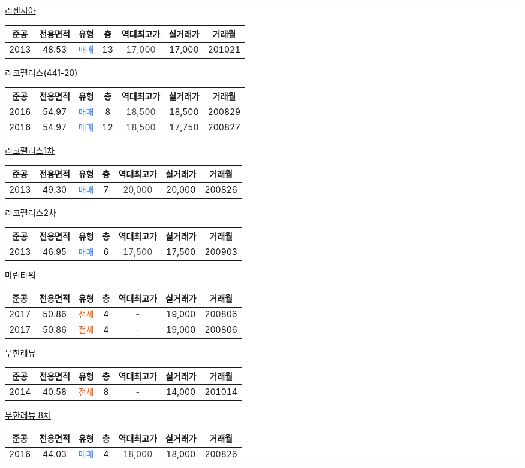 [리젠시아](https://search.naver.com/search.naver?query=%EC%9D%B8%EC%B2%9C%EA%B4%91%EC%97%AD%EC%8B%9C+%EB%B6%80%ED%8F%89%EA%B5%AC+%EB%B6%80%ED%8F%89%EB%8F%99+%EB%A6%AC%EC%A0%A0%EC%8B%9C%EC%95%84)

|준공|전용면적|유형|층|역대최고가|실거래가|거래월|
|:---:|:---:|:---:|:---:|:---:|:---:|:---:|
|2013|48.53|<span style="color:#4285f3">매매</span>|13|<span style="color:#444444">17,000</span>|17,000|201021|

[리코팰리스(441-20)](https://search.naver.com/search.naver?query=%EC%9D%B8%EC%B2%9C%EA%B4%91%EC%97%AD%EC%8B%9C+%EB%B6%80%ED%8F%89%EA%B5%AC+%EB%B6%80%ED%8F%89%EB%8F%99+%EB%A6%AC%EC%BD%94%ED%8C%B0%EB%A6%AC%EC%8A%A4%28441-20%29)

|준공|전용면적|유형|층|역대최고가|실거래가|거래월|
|:---:|:---:|:---:|:---:|:---:|:---:|:---:|
|2016|54.97|<span style="color:#4285f3">매매</span>|8|<span style="color:#444444">18,500</span>|18,500|200829|
|2016|54.97|<span style="color:#4285f3">매매</span>|12|<span style="color:#444444">18,500</span>|17,750|200827|

[리코팰리스1차](https://search.naver.com/search.naver?query=%EC%9D%B8%EC%B2%9C%EA%B4%91%EC%97%AD%EC%8B%9C+%EB%B6%80%ED%8F%89%EA%B5%AC+%EB%B6%80%ED%8F%89%EB%8F%99+%EB%A6%AC%EC%BD%94%ED%8C%B0%EB%A6%AC%EC%8A%A41%EC%B0%A8)

|준공|전용면적|유형|층|역대최고가|실거래가|거래월|
|:---:|:---:|:---:|:---:|:---:|:---:|:---:|
|2013|49.30|<span style="color:#4285f3">매매</span>|7|<span style="color:#444444">20,000</span>|20,000|200826|

[리코팰리스2차](https://search.naver.com/search.naver?query=%EC%9D%B8%EC%B2%9C%EA%B4%91%EC%97%AD%EC%8B%9C+%EB%B6%80%ED%8F%89%EA%B5%AC+%EB%B6%80%ED%8F%89%EB%8F%99+%EB%A6%AC%EC%BD%94%ED%8C%B0%EB%A6%AC%EC%8A%A42%EC%B0%A8)

|준공|전용면적|유형|층|역대최고가|실거래가|거래월|
|:---:|:---:|:---:|:---:|:---:|:---:|:---:|
|2013|46.95|<span style="color:#4285f3">매매</span>|6|<span style="color:#444444">17,500</span>|17,500|200903|

[마린타워](https://search.naver.com/search.naver?query=%EC%9D%B8%EC%B2%9C%EA%B4%91%EC%97%AD%EC%8B%9C+%EB%B6%80%ED%8F%89%EA%B5%AC+%EB%B6%80%ED%8F%89%EB%8F%99+%EB%A7%88%EB%A6%B0%ED%83%80%EC%9B%8C)

|준공|전용면적|유형|층|역대최고가|실거래가|거래월|
|:---:|:---:|:---:|:---:|:---:|:---:|:---:|
|2017|50.86|<span style="color:#ff5a00">전세</span>|4|<span style="color:#444444">-</span>|19,000|200806|
|2017|50.86|<span style="color:#ff5a00">전세</span>|4|<span style="color:#444444">-</span>|19,000|200806|

[무한레뷰](https://search.naver.com/search.naver?query=%EC%9D%B8%EC%B2%9C%EA%B4%91%EC%97%AD%EC%8B%9C+%EB%B6%80%ED%8F%89%EA%B5%AC+%EB%B6%80%ED%8F%89%EB%8F%99+%EB%AC%B4%ED%95%9C%EB%A0%88%EB%B7%B0)

|준공|전용면적|유형|층|역대최고가|실거래가|거래월|
|:---:|:---:|:---:|:---:|:---:|:---:|:---:|
|2014|40.58|<span style="color:#ff5a00">전세</span>|8|<span style="color:#444444">-</span>|14,000|201014|

[무한레뷰 8차](https://search.naver.com/search.naver?query=%EC%9D%B8%EC%B2%9C%EA%B4%91%EC%97%AD%EC%8B%9C+%EB%B6%80%ED%8F%89%EA%B5%AC+%EB%B6%80%ED%8F%89%EB%8F%99+%EB%AC%B4%ED%95%9C%EB%A0%88%EB%B7%B0+8%EC%B0%A8)

|준공|전용면적|유형|층|역대최고가|실거래가|거래월|
|:---:|:---:|:---:|:---:|:---:|:---:|:---:|
|2016|44.03|<span style="color:#4285f3">매매</span>|4|<span style="color:#444444">18,000</span>|18,000|200826|
